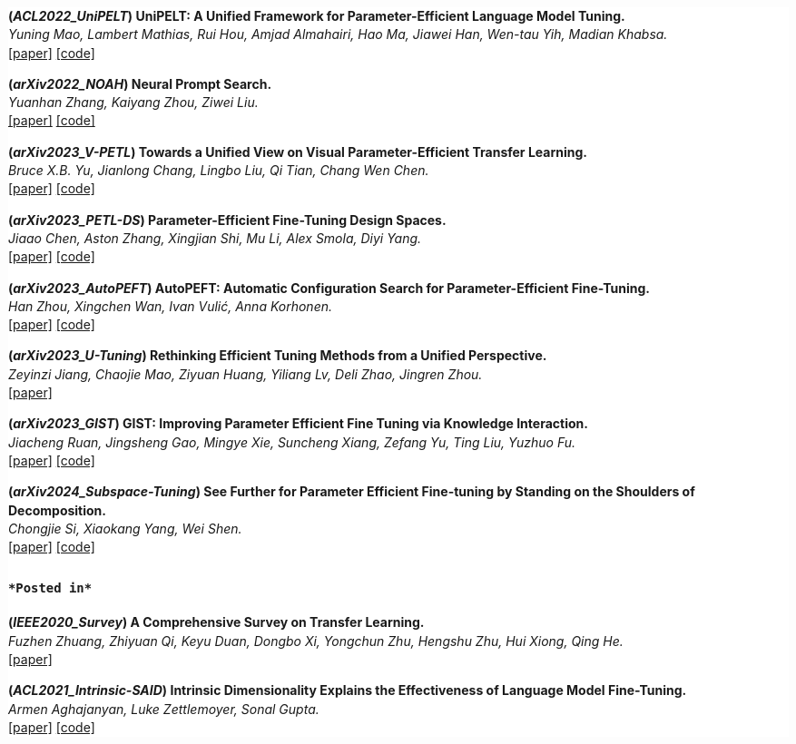 **(*ACL2022_UniPELT*) UniPELT: A Unified Framework for Parameter-Efficient Language Model Tuning.** <br>
*Yuning Mao, Lambert Mathias, Rui Hou, Amjad Almahairi, Hao Ma, Jiawei Han, Wen-tau Yih, Madian Khabsa.*<br>
[[paper]](https://arxiv.org/abs/2110.07577)
[[code]](https://github.com/morningmoni/unipelt)

**(*arXiv2022_NOAH*) Neural Prompt Search.** <br>
*Yuanhan Zhang, Kaiyang Zhou, Ziwei Liu.*<br>
[[paper]](https://arxiv.org/abs/2206.04673)
[[code]](https://github.com/ZhangYuanhan-AI/NOAH)

**(*arXiv2023_V-PETL*) Towards a Unified View on Visual Parameter-Efficient Transfer Learning.** <br>
*Bruce X.B. Yu, Jianlong Chang, Lingbo Liu, Qi Tian, Chang Wen Chen.*<br>
[[paper]](https://arxiv.org/abs/2210.00788)
[[code]](https://github.com/bruceyo/V-PETL)

**(*arXiv2023_PETL-DS*) Parameter-Efficient Fine-Tuning Design Spaces.** <br>
*Jiaao Chen, Aston Zhang, Xingjian Shi, Mu Li, Alex Smola, Diyi Yang.*<br>
[[paper]](https://arxiv.org/abs/2301.01821)
[[code]](https://github.com/amazon-science/peft-design-spaces)

**(*arXiv2023_AutoPEFT*) AutoPEFT: Automatic Configuration Search for Parameter-Efficient Fine-Tuning.** <br>
*Han Zhou, Xingchen Wan, Ivan Vulić, Anna Korhonen.*<br>
[[paper]](https://arxiv.org/abs/2301.12132)
[[code]](https://github.com/cambridgeltl/autopeft)

**(*arXiv2023_U-Tuning*) Rethinking Efficient Tuning Methods from a Unified Perspective.** <br>
*Zeyinzi Jiang, Chaojie Mao, Ziyuan Huang, Yiliang Lv, Deli Zhao, Jingren Zhou.*<br>
[[paper]](https://arxiv.org/abs/2303.00690)

**(*arXiv2023_GIST*) GIST: Improving Parameter Efficient Fine Tuning via Knowledge Interaction.** <br>
*Jiacheng Ruan, Jingsheng Gao, Mingye Xie, Suncheng Xiang, Zefang Yu, Ting Liu, Yuzhuo Fu.*<br>
[[paper]](https://arxiv.org/abs/2312.07255)
[[code]](https://github.com/JCruan519/GIST)

**(*arXiv2024_Subspace-Tuning*) See Further for Parameter Efficient Fine-tuning by Standing on the Shoulders of Decomposition.** <br>
*Chongjie Si, Xiaokang Yang, Wei Shen.*<br>
[[paper]](https://arxiv.org/abs/2407.05417v1)
[[code]](https://github.com/Chongjie-Si/Subspace-Tuning)


### ``*Posted in*``

**(*IEEE2020_Survey*) A Comprehensive Survey on Transfer Learning.** <br>
*Fuzhen Zhuang, Zhiyuan Qi, Keyu Duan, Dongbo Xi, Yongchun Zhu, Hengshu Zhu, Hui Xiong, Qing He.*<br>
[[paper]](https://arxiv.org/abs/1911.02685)

**(*ACL2021_Intrinsic-SAID*) Intrinsic Dimensionality Explains the Effectiveness of Language Model Fine-Tuning.** <br>
*Armen Aghajanyan, Luke Zettlemoyer, Sonal Gupta.*<br>
[[paper]](https://arxiv.org/abs/2012.13255)
[[code]](https://github.com/rabeehk/compacter)
